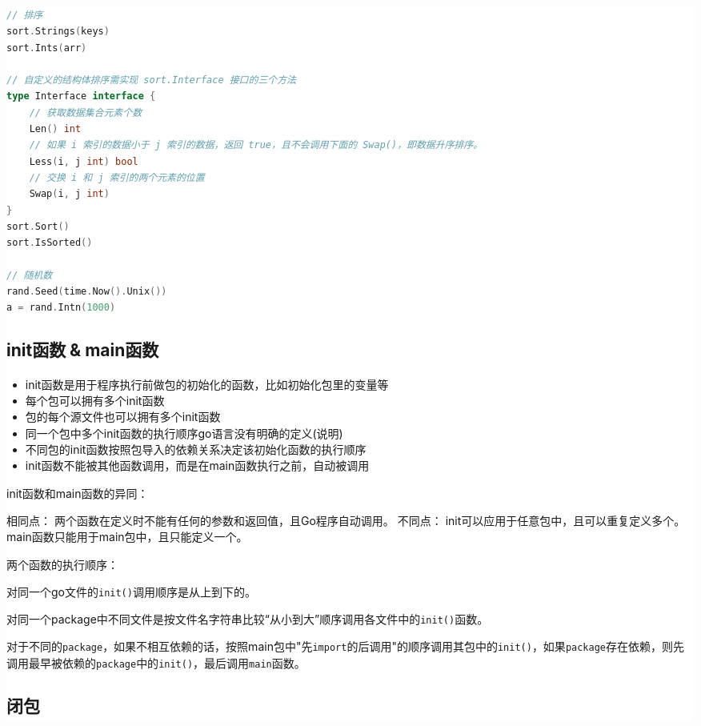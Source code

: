 ```go
// 排序
sort.Strings(keys)
sort.Ints(arr)

// 自定义的结构体排序需实现 sort.Interface 接口的三个方法
type Interface interface {
    // 获取数据集合元素个数
    Len() int
    // 如果 i 索引的数据小于 j 索引的数据，返回 true，且不会调用下面的 Swap()，即数据升序排序。
    Less(i, j int) bool
    // 交换 i 和 j 索引的两个元素的位置
    Swap(i, j int)
}
sort.Sort()
sort.IsSorted()

// 随机数
rand.Seed(time.Now().Unix())
a = rand.Intn(1000)
```



## init函数 & main函数

- init函数是用于程序执行前做包的初始化的函数，比如初始化包里的变量等
- 每个包可以拥有多个init函数
- 包的每个源文件也可以拥有多个init函数 
- 同一个包中多个init函数的执行顺序go语言没有明确的定义(说明)
- 不同包的init函数按照包导入的依赖关系决定该初始化函数的执行顺序
- init函数不能被其他函数调用，而是在main函数执行之前，自动被调用



init函数和main函数的异同：

相同点：
        两个函数在定义时不能有任何的参数和返回值，且Go程序自动调用。
不同点：
        init可以应用于任意包中，且可以重复定义多个。
        main函数只能用于main包中，且只能定义一个。



两个函数的执行顺序：

对同一个go文件的`init()`调用顺序是从上到下的。

对同一个package中不同文件是按文件名字符串比较“从小到大”顺序调用各文件中的`init()`函数。

对于不同的`package`，如果不相互依赖的话，按照main包中"先`import`的后调用"的顺序调用其包中的`init()`，如果`package`存在依赖，则先调用最早被依赖的`package`中的`init()`，最后调用`main`函数。



## 闭包
